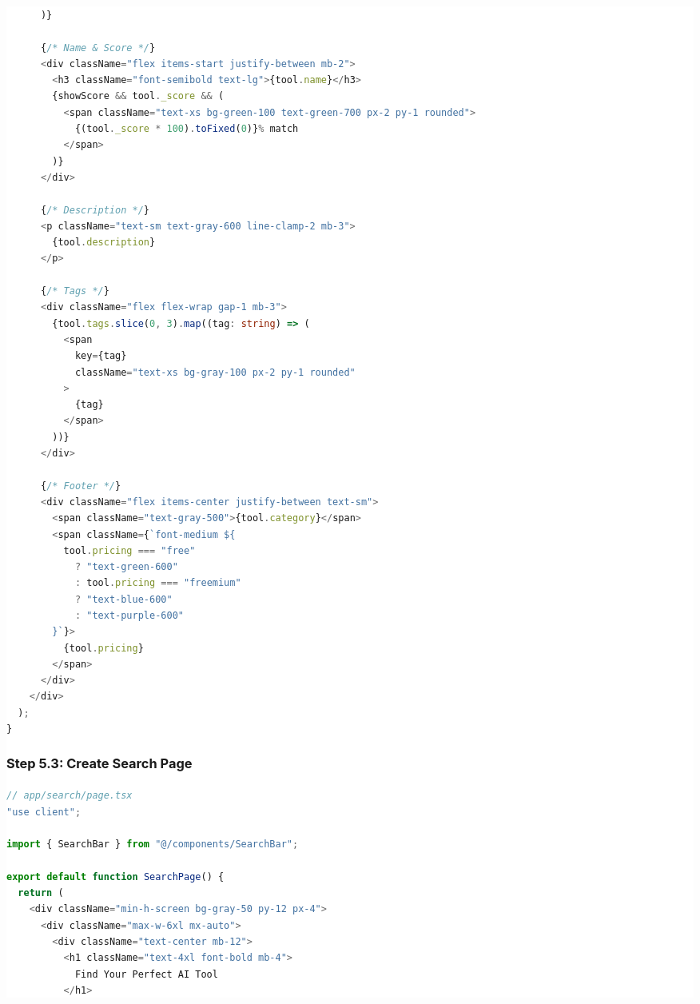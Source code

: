 ```typescript
      )}

      {/* Name & Score */}
      <div className="flex items-start justify-between mb-2">
        <h3 className="font-semibold text-lg">{tool.name}</h3>
        {showScore && tool._score && (
          <span className="text-xs bg-green-100 text-green-700 px-2 py-1 rounded">
            {(tool._score * 100).toFixed(0)}% match
          </span>
        )}
      </div>

      {/* Description */}
      <p className="text-sm text-gray-600 line-clamp-2 mb-3">
        {tool.description}
      </p>

      {/* Tags */}
      <div className="flex flex-wrap gap-1 mb-3">
        {tool.tags.slice(0, 3).map((tag: string) => (
          <span
            key={tag}
            className="text-xs bg-gray-100 px-2 py-1 rounded"
          >
            {tag}
          </span>
        ))}
      </div>

      {/* Footer */}
      <div className="flex items-center justify-between text-sm">
        <span className="text-gray-500">{tool.category}</span>
        <span className={`font-medium ${
          tool.pricing === "free"
            ? "text-green-600"
            : tool.pricing === "freemium"
            ? "text-blue-600"
            : "text-purple-600"
        }`}>
          {tool.pricing}
        </span>
      </div>
    </div>
  );
}
```

### Step 5.3: Create Search Page

```typescript
// app/search/page.tsx
"use client";

import { SearchBar } from "@/components/SearchBar";

export default function SearchPage() {
  return (
    <div className="min-h-screen bg-gray-50 py-12 px-4">
      <div className="max-w-6xl mx-auto">
        <div className="text-center mb-12">
          <h1 className="text-4xl font-bold mb-4">
            Find Your Perfect AI Tool
          </h1>
```